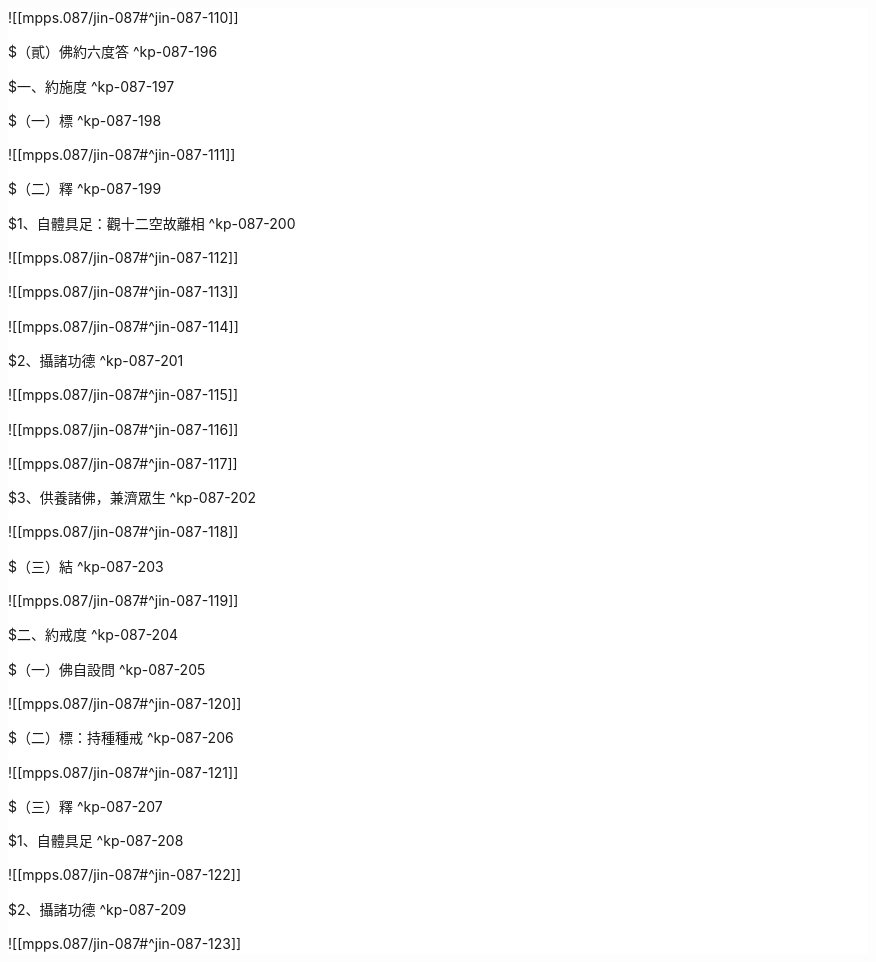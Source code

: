 ![[mpps.087/jin-087#^jin-087-110]]

 $（貳）佛約六度答 ^kp-087-196

 $一、約施度 ^kp-087-197

 $（一）標 ^kp-087-198

![[mpps.087/jin-087#^jin-087-111]]

 $（二）釋 ^kp-087-199

 $1、自體具足：觀十二空故離相 ^kp-087-200

![[mpps.087/jin-087#^jin-087-112]]

![[mpps.087/jin-087#^jin-087-113]]

![[mpps.087/jin-087#^jin-087-114]]

 $2、攝諸功德 ^kp-087-201

![[mpps.087/jin-087#^jin-087-115]]

![[mpps.087/jin-087#^jin-087-116]]

![[mpps.087/jin-087#^jin-087-117]]

 $3、供養諸佛，兼濟眾生 ^kp-087-202

![[mpps.087/jin-087#^jin-087-118]]

 $（三）結 ^kp-087-203

![[mpps.087/jin-087#^jin-087-119]]

 $二、約戒度 ^kp-087-204

 $（一）佛自設問 ^kp-087-205

![[mpps.087/jin-087#^jin-087-120]]

 $（二）標：持種種戒 ^kp-087-206

![[mpps.087/jin-087#^jin-087-121]]

 $（三）釋 ^kp-087-207

 $1、自體具足 ^kp-087-208

![[mpps.087/jin-087#^jin-087-122]]

 $2、攝諸功德 ^kp-087-209

![[mpps.087/jin-087#^jin-087-123]]

